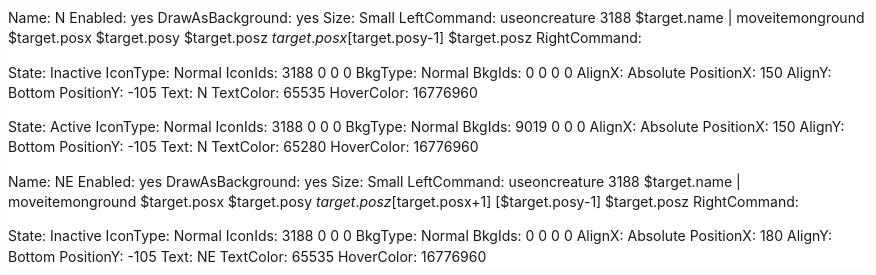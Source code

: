 Name: N
Enabled: yes
DrawAsBackground: yes
Size: Small
LeftCommand: useoncreature 3188 $target.name | moveitemonground $target.posx $target.posy $target.posz $target.posx [$target.posy-1] $target.posz
RightCommand: 

State: Inactive
IconType: Normal
IconIds: 3188 0 0 0
BkgType: Normal
BkgIds: 0 0 0 0
AlignX: Absolute
PositionX: 150
AlignY: Bottom
PositionY: -105
Text:    N
TextColor: 65535
HoverColor: 16776960

State: Active
IconType: Normal
IconIds: 3188 0 0 0
BkgType: Normal
BkgIds: 9019 0 0 0
AlignX: Absolute
PositionX: 150
AlignY: Bottom
PositionY: -105
Text: N
TextColor: 65280
HoverColor: 16776960

Name: NE
Enabled: yes
DrawAsBackground: yes
Size: Small
LeftCommand: useoncreature 3188 $target.name | moveitemonground $target.posx $target.posy $target.posz [$target.posx+1] [$target.posy-1] $target.posz
RightCommand: 

State: Inactive
IconType: Normal
IconIds: 3188 0 0 0
BkgType: Normal
BkgIds: 0 0 0 0
AlignX: Absolute
PositionX: 180
AlignY: Bottom
PositionY: -105
Text:   NE
TextColor: 65535
HoverColor: 16776960
